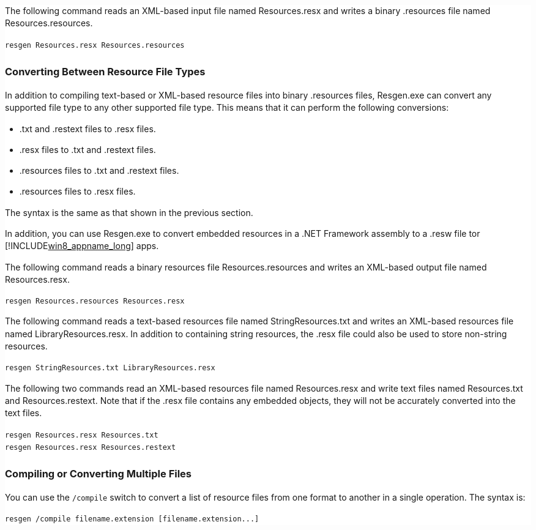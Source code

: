  The following command reads an XML-based input file named Resources.resx and writes a binary .resources file named Resources.resources.  
  
```  
resgen Resources.resx Resources.resources  
```  
  
<a name="Convert"></a>   
### Converting Between Resource File Types  
 In addition to compiling text-based or XML-based resource files into binary .resources files, Resgen.exe can convert any supported file type to any other supported file type. This means that it can perform the following conversions:  
  
- .txt and .restext files to .resx files.  
  
- .resx files to .txt and .restext files.  
  
- .resources files to .txt and .restext files.  
  
- .resources files to .resx files.  
  
 The syntax is the same as that shown in the previous section.  
  
 In addition, you can use Resgen.exe to convert embedded resources in a .NET Framework assembly to a .resw file tor [!INCLUDE[win8_appname_long](../../../includes/win8-appname-long-md.md)] apps.  
  
 The following command reads a binary resources file Resources.resources and writes an XML-based output file named Resources.resx.  
  
```  
resgen Resources.resources Resources.resx  
```  
  
 The following command reads a text-based resources file named StringResources.txt and writes an XML-based resources file named LibraryResources.resx. In addition to containing string resources, the .resx file could also be used to store non-string resources.  
  
```  
resgen StringResources.txt LibraryResources.resx  
```  
  
 The following two commands read an XML-based resources file named Resources.resx and write text files named Resources.txt and Resources.restext. Note that if the .resx file contains any embedded objects, they will not be accurately converted into the text files.  
  
```  
resgen Resources.resx Resources.txt  
resgen Resources.resx Resources.restext  
```  
  
<a name="Multiple"></a>   
### Compiling or Converting Multiple Files  
 You can use the `/compile` switch to convert a list of resource files from one format to another in a single operation. The syntax is:  
  
```  
resgen /compile filename.extension [filename.extension...]  
```  
  